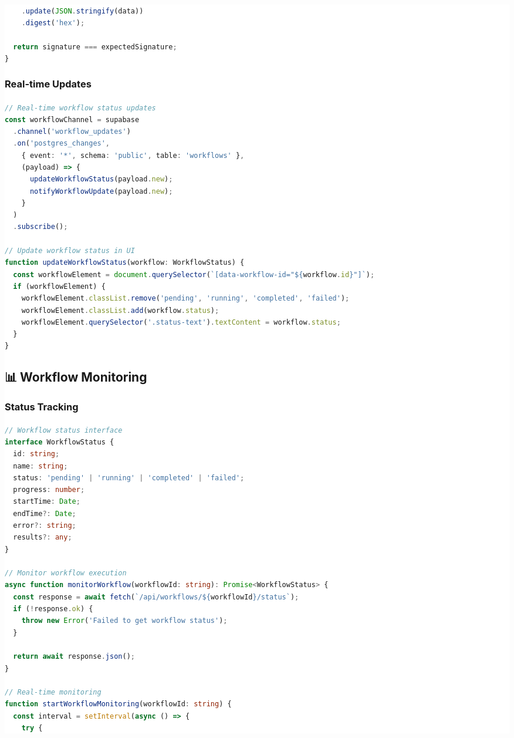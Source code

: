 ```typescript
    .update(JSON.stringify(data))
    .digest('hex');
    
  return signature === expectedSignature;
}
```

### Real-time Updates
```typescript
// Real-time workflow status updates
const workflowChannel = supabase
  .channel('workflow_updates')
  .on('postgres_changes', 
    { event: '*', schema: 'public', table: 'workflows' },
    (payload) => {
      updateWorkflowStatus(payload.new);
      notifyWorkflowUpdate(payload.new);
    }
  )
  .subscribe();

// Update workflow status in UI
function updateWorkflowStatus(workflow: WorkflowStatus) {
  const workflowElement = document.querySelector(`[data-workflow-id="${workflow.id}"]`);
  if (workflowElement) {
    workflowElement.classList.remove('pending', 'running', 'completed', 'failed');
    workflowElement.classList.add(workflow.status);
    workflowElement.querySelector('.status-text').textContent = workflow.status;
  }
}
```

## 📊 Workflow Monitoring

### Status Tracking
```typescript
// Workflow status interface
interface WorkflowStatus {
  id: string;
  name: string;
  status: 'pending' | 'running' | 'completed' | 'failed';
  progress: number;
  startTime: Date;
  endTime?: Date;
  error?: string;
  results?: any;
}

// Monitor workflow execution
async function monitorWorkflow(workflowId: string): Promise<WorkflowStatus> {
  const response = await fetch(`/api/workflows/${workflowId}/status`);
  if (!response.ok) {
    throw new Error('Failed to get workflow status');
  }
  
  return await response.json();
}

// Real-time monitoring
function startWorkflowMonitoring(workflowId: string) {
  const interval = setInterval(async () => {
    try {
```